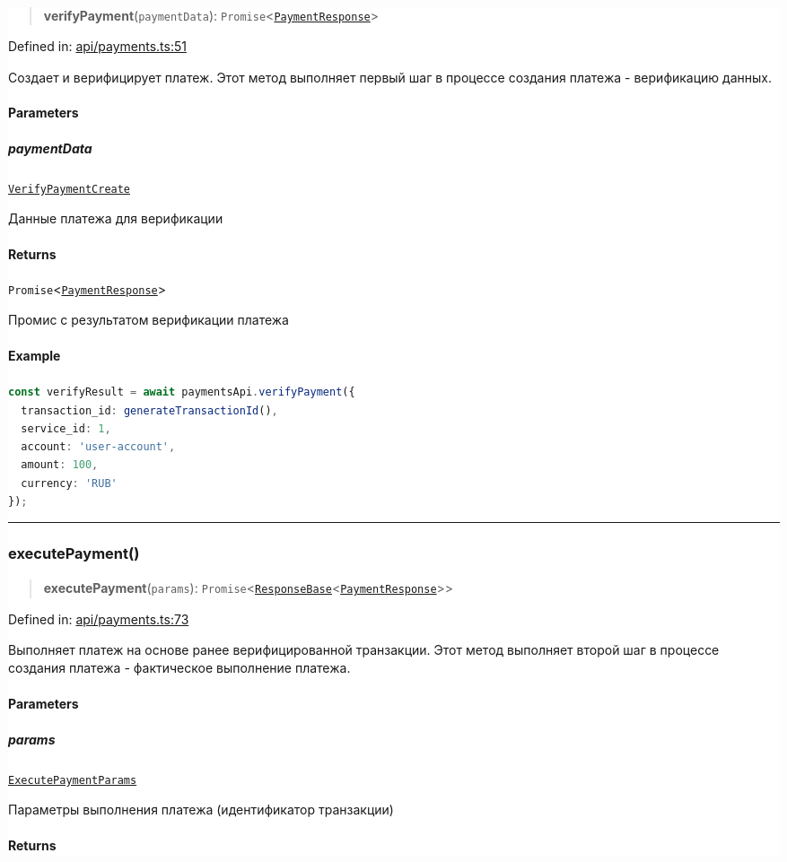 > **verifyPayment**(`paymentData`): `Promise`\<[`PaymentResponse`](../interfaces/PaymentResponse.md)\>

Defined in: [api/payments.ts:51](https://github.com/yakoshiq/g-engine-nodejs-lib/blob/63328d85b5989256f3bd1f6ff7feb24d5e5a10a6/src/api/payments.ts#L51)

Создает и верифицирует платеж.
Этот метод выполняет первый шаг в процессе создания платежа - верификацию данных.

#### Parameters

##### paymentData

[`VerifyPaymentCreate`](../interfaces/VerifyPaymentCreate.md)

Данные платежа для верификации

#### Returns

`Promise`\<[`PaymentResponse`](../interfaces/PaymentResponse.md)\>

Промис с результатом верификации платежа

#### Example

```typescript
const verifyResult = await paymentsApi.verifyPayment({
  transaction_id: generateTransactionId(),
  service_id: 1,
  account: 'user-account',
  amount: 100,
  currency: 'RUB'
});
```

***

### executePayment()

> **executePayment**(`params`): `Promise`\<[`ResponseBase`](../interfaces/ResponseBase.md)\<[`PaymentResponse`](../interfaces/PaymentResponse.md)\>\>

Defined in: [api/payments.ts:73](https://github.com/yakoshiq/g-engine-nodejs-lib/blob/63328d85b5989256f3bd1f6ff7feb24d5e5a10a6/src/api/payments.ts#L73)

Выполняет платеж на основе ранее верифицированной транзакции.
Этот метод выполняет второй шаг в процессе создания платежа - фактическое выполнение платежа.

#### Parameters

##### params

[`ExecutePaymentParams`](../interfaces/ExecutePaymentParams.md)

Параметры выполнения платежа (идентификатор транзакции)

#### Returns
